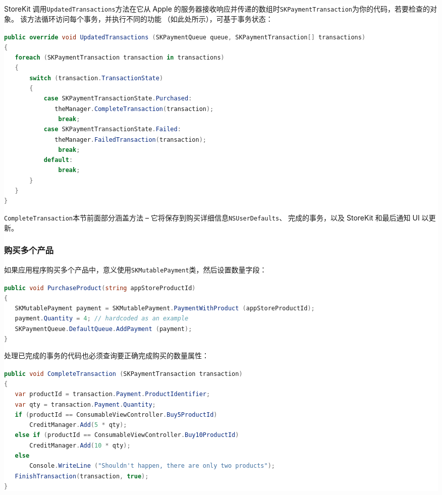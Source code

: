 StoreKit 调用`UpdatedTransactions`方法在它从 Apple 的服务器接收响应并传递的数组时`SKPaymentTransaction`为你的代码，若要检查的对象。 该方法循环访问每个事务，并执行不同的功能 （如此处所示），可基于事务状态：

```csharp
public override void UpdatedTransactions (SKPaymentQueue queue, SKPaymentTransaction[] transactions)
{
   foreach (SKPaymentTransaction transaction in transactions)
   {
       switch (transaction.TransactionState)
       {
           case SKPaymentTransactionState.Purchased:
              theManager.CompleteTransaction(transaction);
               break;
           case SKPaymentTransactionState.Failed:
              theManager.FailedTransaction(transaction);
               break;
           default:
               break;
       }
   }
}
```

`CompleteTransaction`本节前面部分涵盖方法 – 它将保存到购买详细信息`NSUserDefaults`、 完成的事务，以及 StoreKit 和最后通知 UI 以更新。

### <a name="purchasing-multiple-products"></a>购买多个产品

如果应用程序购买多个产品中，意义使用`SKMutablePayment`类，然后设置数量字段：

```csharp
public void PurchaseProduct(string appStoreProductId)
{
   SKMutablePayment payment = SKMutablePayment.PaymentWithProduct (appStoreProductId);
   payment.Quantity = 4; // hardcoded as an example
   SKPaymentQueue.DefaultQueue.AddPayment (payment);
}
```

处理已完成的事务的代码也必须查询要正确完成购买的数量属性：

```csharp
public void CompleteTransaction (SKPaymentTransaction transaction)
{
   var productId = transaction.Payment.ProductIdentifier;
   var qty = transaction.Payment.Quantity;
   if (productId == ConsumableViewController.Buy5ProductId)
       CreditManager.Add(5 * qty);
   else if (productId == ConsumableViewController.Buy10ProductId)
       CreditManager.Add(10 * qty);
   else
       Console.WriteLine ("Shouldn't happen, there are only two products");
   FinishTransaction(transaction, true);
}
```

